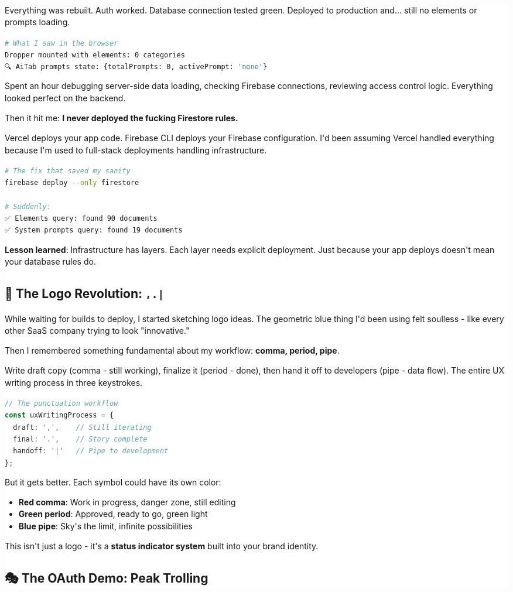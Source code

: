 Everything was rebuilt. Auth worked. Database connection tested green. Deployed to production and... still no elements or prompts loading.

```bash
# What I saw in the browser
Dropper mounted with elements: 0 categories
🔍 AiTab prompts state: {totalPrompts: 0, activePrompt: 'none'}
```

Spent an hour debugging server-side data loading, checking Firebase connections, reviewing access control logic. Everything looked perfect on the backend.

Then it hit me: **I never deployed the fucking Firestore rules.**

Vercel deploys your app code. Firebase CLI deploys your Firebase configuration. I'd been assuming Vercel handled everything because I'm used to full-stack deployments handling infrastructure.

```bash
# The fix that saved my sanity
firebase deploy --only firestore

# Suddenly:
✅ Elements query: found 90 documents
✅ System prompts query: found 19 documents
```

**Lesson learned**: Infrastructure has layers. Each layer needs explicit deployment. Just because your app deploys doesn't mean your database rules do.

## 🎨 The Logo Revolution: `,.| `

While waiting for builds to deploy, I started sketching logo ideas. The geometric blue thing I'd been using felt soulless - like every other SaaS company trying to look "innovative."

Then I remembered something fundamental about my workflow: **comma, period, pipe**.

Write draft copy (comma - still working), finalize it (period - done), then hand it off to developers (pipe - data flow). The entire UX writing process in three keystrokes.

```typescript
// The punctuation workflow
const uxWritingProcess = {
  draft: ',',    // Still iterating
  final: '.',    // Story complete  
  handoff: '|'   // Pipe to development
};
```

But it gets better. Each symbol could have its own color:
- **Red comma**: Work in progress, danger zone, still editing
- **Green period**: Approved, ready to go, green light
- **Blue pipe**: Sky's the limit, infinite possibilities

This isn't just a logo - it's a **status indicator system** built into your brand identity.

## 🎭 The OAuth Demo: Peak Trolling
